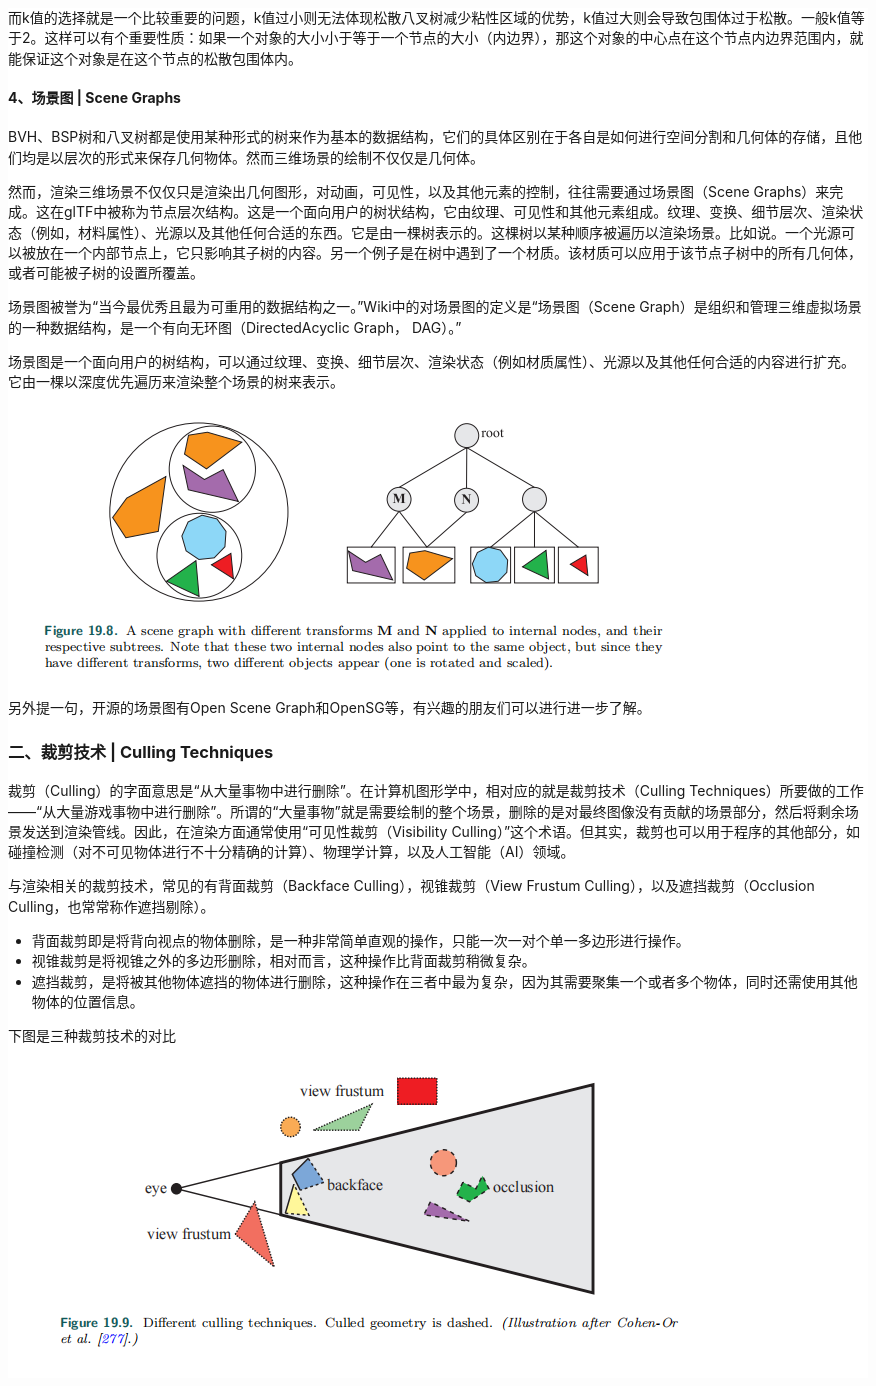 而k值的选择就是一个比较重要的问题，k值过小则无法体现松散八叉树减少粘性区域的优势，k值过大则会导致包围体过于松散。一般k值等于2。这样可以有个重要性质：如果一个对象的大小小于等于一个节点的大小（内边界），那这个对象的中心点在这个节点内边界范围内，就能保证这个对象是在这个节点的松散包围体内。

#### 4、场景图 | Scene Graphs


BVH、BSP树和八叉树都是使用某种形式的树来作为基本的数据结构，它们的具体区别在于各自是如何进行空间分割和几何体的存储，且他们均是以层次的形式来保存几何物体。然而三维场景的绘制不仅仅是几何体。

然而，渲染三维场景不仅仅只是渲染出几何图形，对动画，可见性，以及其他元素的控制，往往需要通过场景图（Scene Graphs）来完成。这在glTF中被称为节点层次结构。这是一个面向用户的树状结构，它由纹理、可见性和其他元素组成。纹理、变换、细节层次、渲染状态（例如，材料属性）、光源以及其他任何合适的东西。它是由一棵树表示的。这棵树以某种顺序被遍历以渲染场景。比如说。一个光源可以被放在一个内部节点上，它只影响其子树的内容。另一个例子是在树中遇到了一个材质。该材质可以应用于该节点子树中的所有几何体，或者可能被子树的设置所覆盖。

场景图被誉为“当今最优秀且最为可重用的数据结构之一。”Wiki中的对场景图的定义是“场景图（Scene Graph）是组织和管理三维虚拟场景的一种数据结构，是一个有向无环图（DirectedAcyclic Graph， DAG）。”

场景图是一个面向用户的树结构，可以通过纹理、变换、细节层次、渲染状态（例如材质属性）、光源以及其他任何合适的内容进行扩充。它由一棵以深度优先遍历来渲染整个场景的树来表示。

![](fig198.png)



另外提一句，开源的场景图有Open Scene Graph和OpenSG等，有兴趣的朋友们可以进行进一步了解。

### 二、裁剪技术 | Culling Techniques


裁剪（Culling）的字面意思是“从大量事物中进行删除”。在计算机图形学中，相对应的就是裁剪技术（Culling Techniques）所要做的工作——“从大量游戏事物中进行删除”。所谓的“大量事物”就是需要绘制的整个场景，删除的是对最终图像没有贡献的场景部分，然后将剩余场景发送到渲染管线。因此，在渲染方面通常使用“可见性裁剪（Visibility Culling）”这个术语。但其实，裁剪也可以用于程序的其他部分，如碰撞检测（对不可见物体进行不十分精确的计算）、物理学计算，以及人工智能（AI）领域。

与渲染相关的裁剪技术，常见的有背面裁剪（Backface Culling），视锥裁剪（View Frustum Culling），以及遮挡裁剪（Occlusion Culling，也常常称作遮挡剔除）。

- 背面裁剪即是将背向视点的物体删除，是一种非常简单直观的操作，只能一次一对个单一多边形进行操作。
- 视锥裁剪是将视锥之外的多边形删除，相对而言，这种操作比背面裁剪稍微复杂。
- 遮挡裁剪，是将被其他物体遮挡的物体进行删除，这种操作在三者中最为复杂，因为其需要聚集一个或者多个物体，同时还需使用其他物体的位置信息。

下图是三种裁剪技术的对比

![](fig199.png)